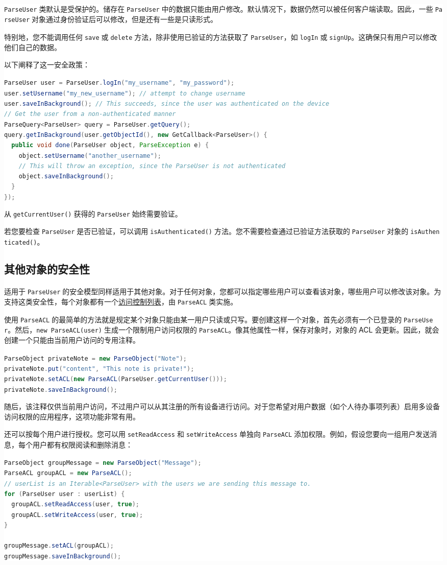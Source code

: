`ParseUser` 类默认是受保护的。储存在 `ParseUser` 中的数据只能由用户修改。默认情况下，数据仍然可以被任何客户端读取。因此，一些 `ParseUser` 对象通过身份验证后可以修改，但是还有一些是只读形式。

特别地，您不能调用任何 `save` 或 `delete` 方法，除非使用已验证的方法获取了 `ParseUser`，如 `logIn` 或 `signUp`。这确保只有用户可以修改他们自己的数据。

以下阐释了这一安全政策：

```java
ParseUser user = ParseUser.logIn("my_username", "my_password");
user.setUsername("my_new_username"); // attempt to change username
user.saveInBackground(); // This succeeds, since the user was authenticated on the device
// Get the user from a non-authenticated manner
ParseQuery<ParseUser> query = ParseUser.getQuery();
query.getInBackground(user.getObjectId(), new GetCallback<ParseUser>() {
  public void done(ParseUser object, ParseException e) {
    object.setUsername("another_username");
    // This will throw an exception, since the ParseUser is not authenticated
    object.saveInBackground();
  }
});
```

从 `getCurrentUser()` 获得的 `ParseUser` 始终需要验证。

若您要检查 `ParseUser` 是否已验证，可以调用 `isAuthenticated()` 方法。您不需要检查通过已验证方法获取的 `ParseUser` 对象的 `isAuthenticated()`。

## 其他对象的安全性

适用于 `ParseUser` 的安全模型同样适用于其他对象。对于任何对象，您都可以指定哪些用户可以查看该对象，哪些用户可以修改该对象。为支持这类安全性，每个对象都有一个[访问控制列表](http://en.wikipedia.org/wiki/Access_control_list)，由 `ParseACL` 类实施。

使用 `ParseACL` 的最简单的方法就是规定某个对象只能由某一用户只读或只写。要创建这样一个对象，首先必须有一个已登录的 `ParseUser`。然后，`new ParseACL(user)` 生成一个限制用户访问权限的 `ParseACL`。像其他属性一样，保存对象时，对象的 ACL 会更新。因此，就会创建一个只能由当前用户访问的专用注释。

```java
ParseObject privateNote = new ParseObject("Note");
privateNote.put("content", "This note is private!");
privateNote.setACL(new ParseACL(ParseUser.getCurrentUser()));
privateNote.saveInBackground();
```

随后，该注释仅供当前用户访问，不过用户可以从其注册的所有设备进行访问。对于您希望对用户数据（如个人待办事项列表）启用多设备访问权限的应用程序，这项功能非常有用。

还可以按每个用户进行授权。您可以用 `setReadAccess` 和 `setWriteAccess` 单独向 `ParseACL` 添加权限。例如，假设您要向一组用户发送消息，每个用户都有权限阅读和删除消息：

```java
ParseObject groupMessage = new ParseObject("Message");
ParseACL groupACL = new ParseACL();
// userList is an Iterable<ParseUser> with the users we are sending this message to.
for (ParseUser user : userList) {
  groupACL.setReadAccess(user, true);
  groupACL.setWriteAccess(user, true);
}

groupMessage.setACL(groupACL);
groupMessage.saveInBackground();
```
